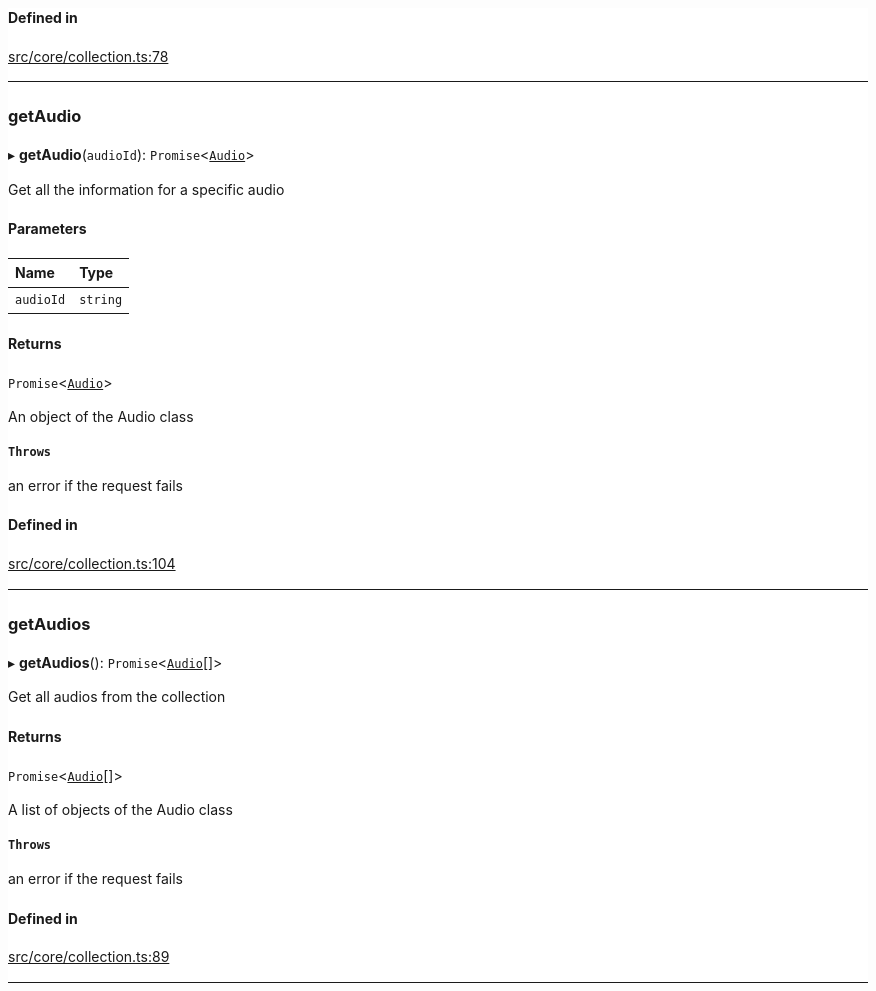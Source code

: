 #### Defined in

[src/core/collection.ts:78](https://github.com/video-db/videodb-node/blob/4dc9a20/src/core/collection.ts#L78)

___

### getAudio

▸ **getAudio**(`audioId`): `Promise`\<[`Audio`](core_audio.Audio.md)\>

Get all the information for a specific audio

#### Parameters

| Name | Type |
| :------ | :------ |
| `audioId` | `string` |

#### Returns

`Promise`\<[`Audio`](core_audio.Audio.md)\>

An object of the Audio class

**`Throws`**

an error if the request fails

#### Defined in

[src/core/collection.ts:104](https://github.com/video-db/videodb-node/blob/4dc9a20/src/core/collection.ts#L104)

___

### getAudios

▸ **getAudios**(): `Promise`\<[`Audio`](core_audio.Audio.md)[]\>

Get all audios from the collection

#### Returns

`Promise`\<[`Audio`](core_audio.Audio.md)[]\>

A list of objects of the Audio class

**`Throws`**

an error if the request fails

#### Defined in

[src/core/collection.ts:89](https://github.com/video-db/videodb-node/blob/4dc9a20/src/core/collection.ts#L89)

___
